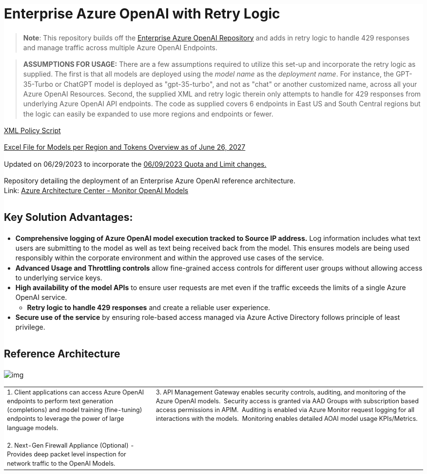 # Enterprise Azure OpenAI with Retry Logic

>**Note**: This repository builds off the [Enterprise Azure OpenAI Repository](https://github.com/Azure-Samples/openai-python-enterprise-logging) and adds in retry logic to handle 429 responses and manage traffic across multiple Azure OpenAI Endpoints.

>**ASSUMPTIONS FOR USAGE:** There are a few assumptions required to utilize this set-up and incorporate the retry logic as supplied. The first is that all models are deployed using the *model name* as the *deployment name*. For instance, the GPT-35-Turbo or ChatGPT model is deployed as "gpt-35-turbo", and not as "chat" or another customized name, across all your Azure OpenAI Resources. Second, the supplied XML and retry logic therein only attempts to handle for 429 responses from underlying Azure OpenAI API endpoints. The code as supplied covers 6 endpoints in East US and South Central regions but the logic can easily be expanded to use more regions and endpoints or fewer.

[XML Policy Script](./assets/apim_aoai_retry_06272023.xml)

[Excel File for Models per Region and Tokens Overview as of June 26, 2027](./assets/apim%20retry%20policy%20update%20june%2027%202023.xlsx)

Updated on 06/29/2023 to incorporate the [06/09/2023 Quota and Limit changes.](./assets/old_vs_new_quota.png)

Repository detailing the deployment of an Enterprise Azure OpenAI reference architecture.
<br/>Link: [Azure Architecture Center - Monitor OpenAI Models](https://learn.microsoft.com/en-us/azure/architecture/example-scenario/ai/log-monitor-azure-openai)

## Key Solution Advantages:
*	<b>Comprehensive logging of Azure OpenAI model execution tracked to Source IP address.</b>  Log information includes what text users are submitting to the model as well as text being received back from the model.  This ensures models are being used responsibly within the corporate environment and within the approved use cases of the service.
*	<b>Advanced Usage and Throttling controls</b> allow fine-grained access controls for different user groups without allowing access to underlying service keys.
*	<b>High availability of the model APIs</b> to ensure user requests are met even if the traffic exceeds the limits of a single Azure OpenAI service.
      * <b>Retry logic to handle 429 responses</b> and create a reliable user experience.
*	<b>Secure use of the service</b> by ensuring role-based access managed via Azure Active Directory follows principle of least privilege.


<div>
  <video controls src="https://user-images.githubusercontent.com/47987698/232847412-e0f5cdd1-a587-457f-9365-e3caa21c8ec9.mp4" muted="false"></video>
</div>

## Reference Architecture
![img](/assets/EnterpriseAOAI-Architecture.png)

<table style="border-collapse:collapse">
  <tr>
    <td style="border: none;vertical-align: top; font-size:.9em;">1. Client applications can access Azure OpenAI endpoints to perform text generation (completions) and model training (fine-tuning) endpoints to leverage the power of large language models.<br/>
    <br/>
    2. Next-Gen Firewall Appliance (Optional) - Provides deep packet level inspection for network traffic to the OpenAI Models.
    </td>
    <td style="border: none;vertical-align: top; font-size:.9em;">3. API Management Gateway enables security controls, auditing, and monitoring of the Azure OpenAI models.  Security access is granted via AAD Groups with subscription based access permissions in APIM.  Auditing is enabled via Azure Monitor request logging for all interactions with the models.  Monitoring enables detailed AOAI model usage KPIs/Metrics.</td>
